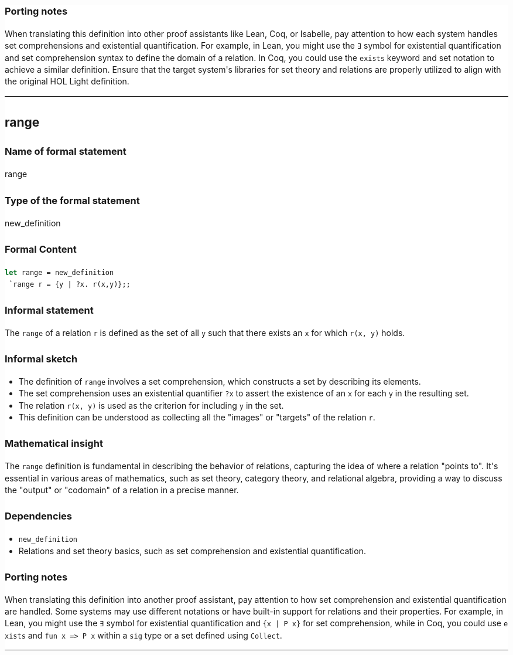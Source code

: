 ### Porting notes
When translating this definition into other proof assistants like Lean, Coq, or Isabelle, pay attention to how each system handles set comprehensions and existential quantification. For example, in Lean, you might use the `∃` symbol for existential quantification and set comprehension syntax to define the domain of a relation. In Coq, you could use the `exists` keyword and set notation to achieve a similar definition. Ensure that the target system's libraries for set theory and relations are properly utilized to align with the original HOL Light definition.

---

## range

### Name of formal statement
range

### Type of the formal statement
new_definition

### Formal Content
```ocaml
let range = new_definition
 `range r = {y | ?x. r(x,y)};;
```

### Informal statement
The `range` of a relation `r` is defined as the set of all `y` such that there exists an `x` for which `r(x, y)` holds.

### Informal sketch
* The definition of `range` involves a set comprehension, which constructs a set by describing its elements.
* The set comprehension uses an existential quantifier `?x` to assert the existence of an `x` for each `y` in the resulting set.
* The relation `r(x, y)` is used as the criterion for including `y` in the set.
* This definition can be understood as collecting all the "images" or "targets" of the relation `r`.

### Mathematical insight
The `range` definition is fundamental in describing the behavior of relations, capturing the idea of where a relation "points to". It's essential in various areas of mathematics, such as set theory, category theory, and relational algebra, providing a way to discuss the "output" or "codomain" of a relation in a precise manner.

### Dependencies
* `new_definition`
* Relations and set theory basics, such as set comprehension and existential quantification.

### Porting notes
When translating this definition into another proof assistant, pay attention to how set comprehension and existential quantification are handled. Some systems may use different notations or have built-in support for relations and their properties. For example, in Lean, you might use the `∃` symbol for existential quantification and `{x | P x}` for set comprehension, while in Coq, you could use `exists` and `fun x => P x` within a `sig` type or a set defined using `Collect`.

---